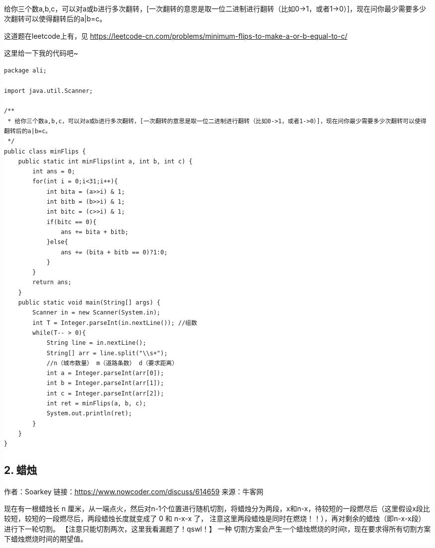 给你三个数a,b,c，可以对a或b进行多次翻转，[一次翻转的意思是取一位二进制进行翻转（比如0->1，或者1->0）]，现在问你最少需要多少次翻转可以使得翻转后的a|b=c。

这道题在leetcode上有，见 https://leetcode-cn.com/problems/minimum-flips-to-make-a-or-b-equal-to-c/

这里给一下我的代码吧~
```
package ali;

import java.util.Scanner;

/**
 * 给你三个数a,b,c，可以对a或b进行多次翻转，[一次翻转的意思是取一位二进制进行翻转（比如0->1，或者1->0）]，现在问你最少需要多少次翻转可以使得翻转后的a|b=c。
 */
public class minFlips {
    public static int minFlips(int a, int b, int c) {
        int ans = 0;
        for(int i = 0;i<31;i++){
            int bita = (a>>i) & 1;
            int bitb = (b>>i) & 1;
            int bitc = (c>>i) & 1;
            if(bitc == 0){
                ans += bita + bitb;
            }else{
                ans += (bita + bitb == 0)?1:0;
            }
        }
        return ans;
    }
    public static void main(String[] args) {
        Scanner in = new Scanner(System.in);
        int T = Integer.parseInt(in.nextLine()); //组数
        while(T-- > 0){
            String line = in.nextLine();
            String[] arr = line.split("\\s+");
            //n（城市数量） m（道路条数） d（要求距离）
            int a = Integer.parseInt(arr[0]);
            int b = Integer.parseInt(arr[1]);
            int c = Integer.parseInt(arr[2]);
            int ret = minFlips(a, b, c);
            System.out.println(ret);
        }
    }
}
```
## 2. 蜡烛
作者：Soarkey
链接：https://www.nowcoder.com/discuss/614659
来源：牛客网

现在有一根蜡烛长 n 厘米，从一端点火，然后对n-1个位置进行随机切割，将蜡烛分为两段，x和n-x，待较短的一段燃尽后（这里假设x段比较短，较短的一段燃尽后，两段蜡烛长度就变成了 0 和 n-x-x 了， 注意这里两段蜡烛是同时在燃烧！！），再对剩余的蜡烛（即n-x-x段）进行下一轮切割。 【注意只能切割两次，这里我看漏题了！qswl！】
一种 切割方案会产生一个蜡烛燃烧的时间t，现在要求得所有切割方案下蜡烛燃烧时间的期望值。
